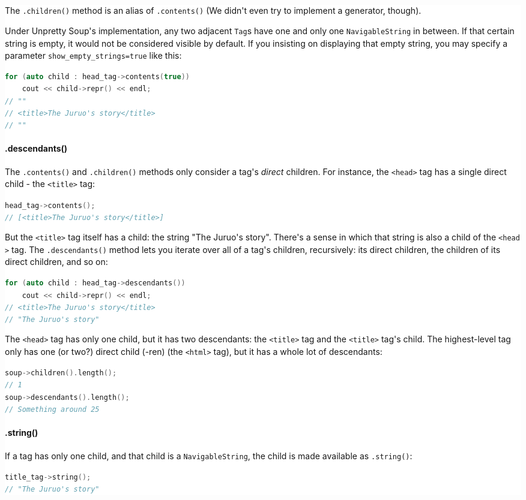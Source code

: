 The `.children()` method is an alias of `.contents()` (We didn't even try to implement a generator, though).

Under Unpretty Soup's implementation, any two adjacent `Tag`s have one and only one `NavigableString` in between. If that certain string is empty, it would not be considered visible by default. If you insisting on displaying that empty string, you may specify a parameter `show_empty_strings=true` like this:

```C++
for (auto child : head_tag->contents(true))
    cout << child->repr() << endl;
// ""
// <title>The Juruo's story</title>
// ""
```

#### .descendants()

The `.contents()` and `.children()` methods only consider a tag's *direct* children. For instance, the `<head>` tag has a single direct child - the `<title>` tag:

```C++
head_tag->contents();
// [<title>The Juruo's story</title>]
```

But the `<title>` tag itself has a child: the string "The Juruo's story". There's a sense in which that string is also a child of the `<head>` tag. The `.descendants()` method lets you iterate over all of a tag's children, recursively: its direct children, the children of its direct children, and so on:

```C++
for (auto child : head_tag->descendants())
    cout << child->repr() << endl;
// <title>The Juruo's story</title>
// "The Juruo's story"
```

The `<head>` tag has only one child, but it has two descendants: the `<title>` tag and the `<title>` tag's child. The highest-level tag only has one (or two?) direct child (-ren) (the `<html>` tag), but it has a whole lot of descendants:

```C++
soup->children().length();
// 1
soup->descendants().length();
// Something around 25
```

#### .string()

If a tag has only one child, and that child is a `NavigableString`, the child is made available as `.string()`:

```C++
title_tag->string();
// "The Juruo's story"
```
